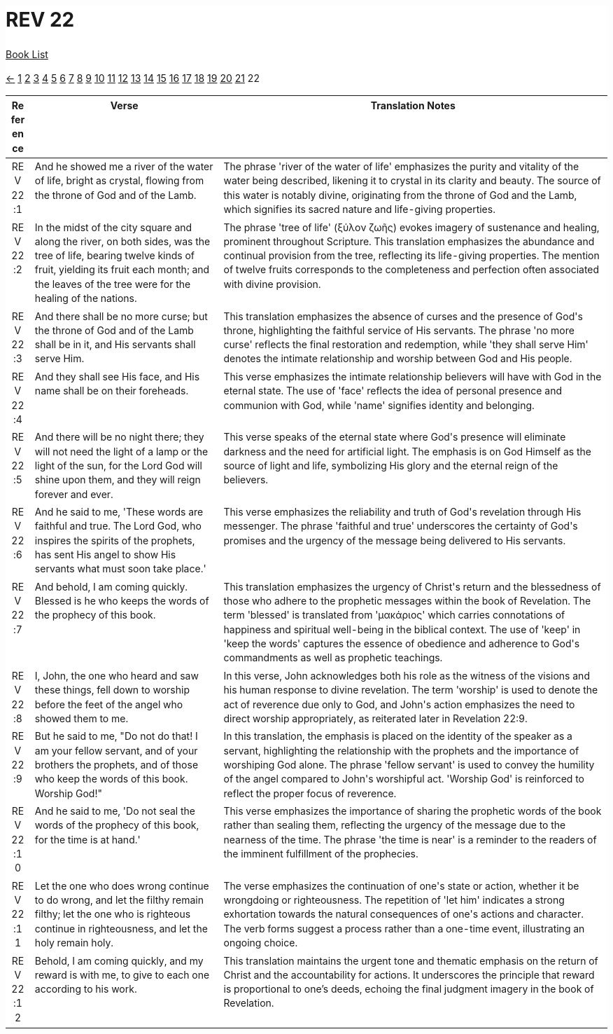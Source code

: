# REV 22
[Book List](../README.md)

[<-](./chapter_21.md) [1](./chapter_1.md) [2](./chapter_2.md) [3](./chapter_3.md) [4](./chapter_4.md) [5](./chapter_5.md) [6](./chapter_6.md) [7](./chapter_7.md) [8](./chapter_8.md) [9](./chapter_9.md) [10](./chapter_10.md) [11](./chapter_11.md) [12](./chapter_12.md) [13](./chapter_13.md) [14](./chapter_14.md) [15](./chapter_15.md) [16](./chapter_16.md) [17](./chapter_17.md) [18](./chapter_18.md) [19](./chapter_19.md) [20](./chapter_20.md) [21](./chapter_21.md) 22 

| Reference | Verse | Translation Notes |
|:---------:|-------|-------------------|
|REV 22:1|And he showed me a river of the water of life, bright as crystal, flowing from the throne of God and of the Lamb.|The phrase 'river of the water of life' emphasizes the purity and vitality of the water being described, likening it to crystal in its clarity and beauty. The source of this water is notably divine, originating from the throne of God and the Lamb, which signifies its sacred nature and life-giving properties.|
|REV 22:2|In the midst of the city square and along the river, on both sides, was the tree of life, bearing twelve kinds of fruit, yielding its fruit each month; and the leaves of the tree were for the healing of the nations.|The phrase 'tree of life' (ξύλον ζωῆς) evokes imagery of sustenance and healing, prominent throughout Scripture. This translation emphasizes the abundance and continual provision from the tree, reflecting its life-giving properties. The mention of twelve fruits corresponds to the completeness and perfection often associated with divine provision.|
|REV 22:3|And there shall be no more curse; but the throne of God and of the Lamb shall be in it, and His servants shall serve Him.|This translation emphasizes the absence of curses and the presence of God's throne, highlighting the faithful service of His servants. The phrase 'no more curse' reflects the final restoration and redemption, while 'they shall serve Him' denotes the intimate relationship and worship between God and His people.|
|REV 22:4|And they shall see His face, and His name shall be on their foreheads.|This verse emphasizes the intimate relationship believers will have with God in the eternal state. The use of 'face' reflects the idea of personal presence and communion with God, while 'name' signifies identity and belonging.|
|REV 22:5|And there will be no night there; they will not need the light of a lamp or the light of the sun, for the Lord God will shine upon them, and they will reign forever and ever.|This verse speaks of the eternal state where God's presence will eliminate darkness and the need for artificial light. The emphasis is on God Himself as the source of light and life, symbolizing His glory and the eternal reign of the believers.|
|REV 22:6|And he said to me, 'These words are faithful and true. The Lord God, who inspires the spirits of the prophets, has sent His angel to show His servants what must soon take place.'|This verse emphasizes the reliability and truth of God's revelation through His messenger. The phrase 'faithful and true' underscores the certainty of God's promises and the urgency of the message being delivered to His servants.|
|REV 22:7|And behold, I am coming quickly. Blessed is he who keeps the words of the prophecy of this book.|This translation emphasizes the urgency of Christ's return and the blessedness of those who adhere to the prophetic messages within the book of Revelation. The term 'blessed' is translated from 'μακάριος' which carries connotations of happiness and spiritual well-being in the biblical context. The use of 'keep' in 'keep the words' captures the essence of obedience and adherence to God's commandments as well as prophetic teachings.|
|REV 22:8|I, John, the one who heard and saw these things, fell down to worship before the feet of the angel who showed them to me.|In this verse, John acknowledges both his role as the witness of the visions and his human response to divine revelation. The term 'worship' is used to denote the act of reverence due only to God, and John's action emphasizes the need to direct worship appropriately, as reiterated later in Revelation 22:9.|
|REV 22:9|But he said to me, "Do not do that! I am your fellow servant, and of your brothers the prophets, and of those who keep the words of this book. Worship God!"|In this translation, the emphasis is placed on the identity of the speaker as a servant, highlighting the relationship with the prophets and the importance of worshiping God alone. The phrase 'fellow servant' is used to convey the humility of the angel compared to John's worshipful act. 'Worship God' is reinforced to reflect the proper focus of reverence.|
|REV 22:10|And he said to me, 'Do not seal the words of the prophecy of this book, for the time is at hand.'|This verse emphasizes the importance of sharing the prophetic words of the book rather than sealing them, reflecting the urgency of the message due to the nearness of the time. The phrase 'the time is near' is a reminder to the readers of the imminent fulfillment of the prophecies.|
|REV 22:11|Let the one who does wrong continue to do wrong, and let the filthy remain filthy; let the one who is righteous continue in righteousness, and let the holy remain holy.|The verse emphasizes the continuation of one's state or action, whether it be wrongdoing or righteousness. The repetition of 'let him' indicates a strong exhortation towards the natural consequences of one's actions and character. The verb forms suggest a process rather than a one-time event, illustrating an ongoing choice.|
|REV 22:12|Behold, I am coming quickly, and my reward is with me, to give to each one according to his work.|This translation maintains the urgent tone and thematic emphasis on the return of Christ and the accountability for actions. It underscores the principle that reward is proportional to one’s deeds, echoing the final judgment imagery in the book of Revelation.|